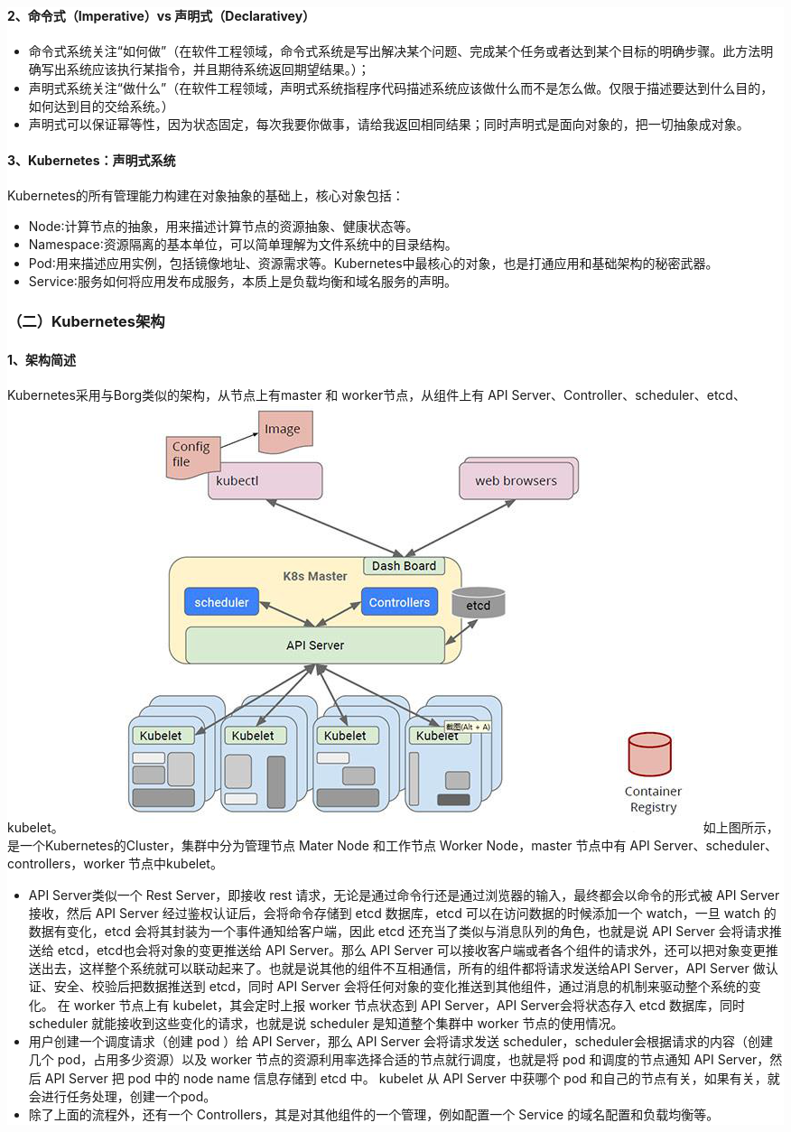 #### 2、命令式（Imperative）vs 声明式（Declarativey）
* 命令式系统关注“如何做”（在软件工程领域，命令式系统是写出解决某个问题、完成某个任务或者达到某个目标的明确步骤。此方法明确写出系统应该执行某指令，并且期待系统返回期望结果。）；
* 声明式系统关注“做什么”（在软件工程领域，声明式系统指程序代码描述系统应该做什么而不是怎么做。仅限于描述要达到什么目的，如何达到目的交给系统。）
* 声明式可以保证幂等性，因为状态固定，每次我要你做事，请给我返回相同结果；同时声明式是面向对象的，把一切抽象成对象。

#### 3、Kubernetes：声明式系统
Kubernetes的所有管理能力构建在对象抽象的基础上，核心对象包括：
* Node∶计算节点的抽象，用来描述计算节点的资源抽象、健康状态等。
* Namespace∶资源隔离的基本单位，可以简单理解为文件系统中的目录结构。
* Pod∶用来描述应用实例，包括镜像地址、资源需求等。Kubernetes中最核心的对象，也是打通应用和基础架构的秘密武器。
* Service∶服务如何将应用发布成服务，本质上是负载均衡和域名服务的声明。

### （二）Kubernetes架构

#### 1、架构简述
Kubernetes采用与Borg类似的架构，从节点上有master 和 worker节点，从组件上有 API Server、Controller、scheduler、etcd、kubelet。
![](/commons/云原生/docker/image/2.1(5).png)
如上图所示，是一个Kubernetes的Cluster，集群中分为管理节点 Mater Node 和工作节点 Worker Node，master 节点中有 API Server、scheduler、controllers，worker 节点中kubelet。

* API Server类似一个 Rest Server，即接收 rest 请求，无论是通过命令行还是通过浏览器的输入，最终都会以命令的形式被 API Server 接收，然后 API Server 经过鉴权认证后，会将命令存储到 etcd 数据库，etcd 可以在访问数据的时候添加一个 watch，一旦 watch 的数据有变化，etcd 会将其封装为一个事件通知给客户端，因此 etcd 还充当了类似与消息队列的角色，也就是说 API Server 会将请求推送给 etcd，etcd也会将对象的变更推送给 API Server。那么 API Server 可以接收客户端或者各个组件的请求外，还可以把对象变更推送出去，这样整个系统就可以联动起来了。也就是说其他的组件不互相通信，所有的组件都将请求发送给API Server，API Server 做认证、安全、校验后把数据推送到 etcd，同时 API Server 会将任何对象的变化推送到其他组件，通过消息的机制来驱动整个系统的变化。
在 worker 节点上有 kubelet，其会定时上报 worker 节点状态到 API Server，API Server会将状态存入 etcd 数据库，同时 scheduler 就能接收到这些变化的请求，也就是说 scheduler 是知道整个集群中 worker 节点的使用情况。
* 用户创建一个调度请求（创建 pod ）给 API Server，那么 API Server 会将请求发送 scheduler，scheduler会根据请求的内容（创建几个 pod，占用多少资源）以及 worker 节点的资源利用率选择合适的节点就行调度，也就是将 pod 和调度的节点通知 API Server，然后 API Server 把 pod 中的 node name 信息存储到 etcd 中。
kubelet 从 API Server 中获哪个 pod 和自己的节点有关，如果有关，就会进行任务处理，创建一个pod。
* 除了上面的流程外，还有一个 Controllers，其是对其他组件的一个管理，例如配置一个 Service 的域名配置和负载均衡等。
